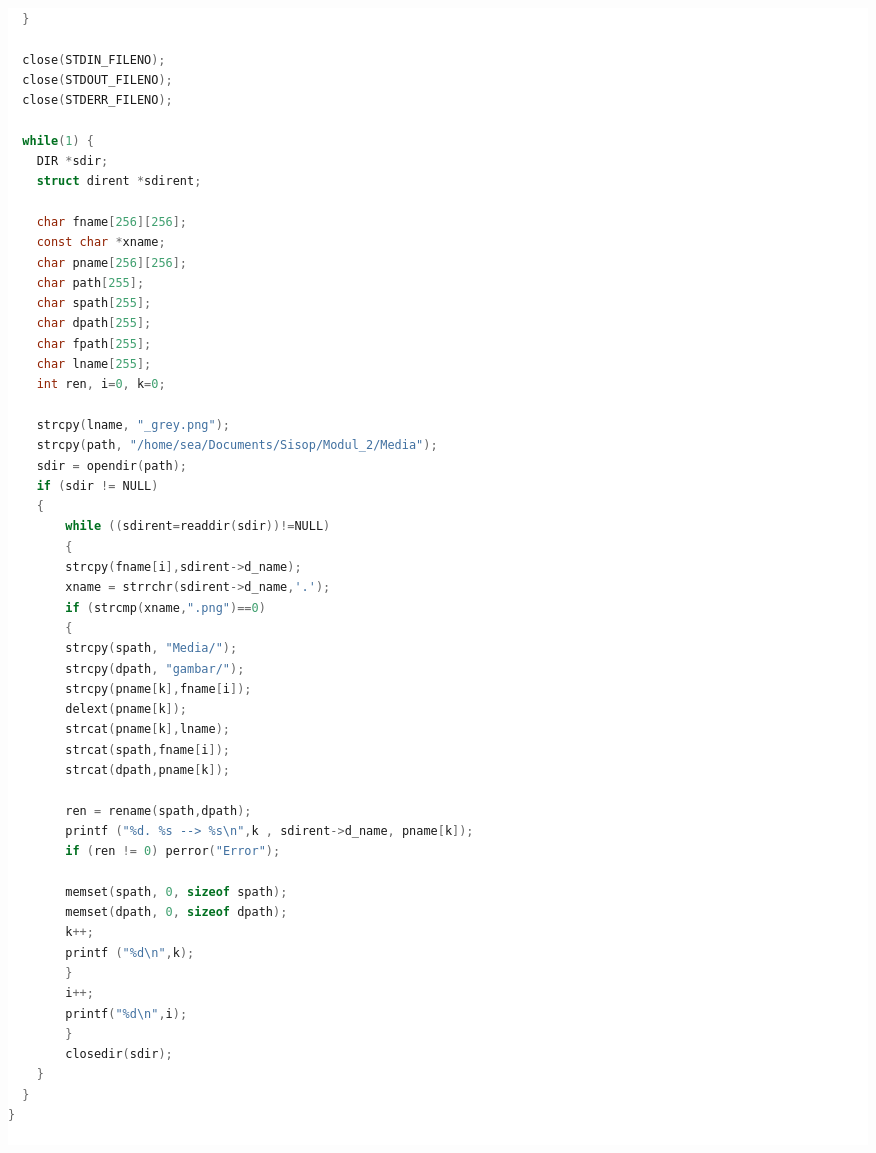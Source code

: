 ```c
  }

  close(STDIN_FILENO);
  close(STDOUT_FILENO);
  close(STDERR_FILENO);

  while(1) {
    DIR *sdir;
    struct dirent *sdirent;

    char fname[256][256];
    const char *xname;
    char pname[256][256];
    char path[255];
    char spath[255];
    char dpath[255];
    char fpath[255];
    char lname[255];
    int ren, i=0, k=0;

    strcpy(lname, "_grey.png");
    strcpy(path, "/home/sea/Documents/Sisop/Modul_2/Media");
    sdir = opendir(path);
    if (sdir != NULL)
    {
        while ((sdirent=readdir(sdir))!=NULL)
        {
	    strcpy(fname[i],sdirent->d_name);
	    xname = strrchr(sdirent->d_name,'.');
	    if (strcmp(xname,".png")==0)
	    {
		strcpy(spath, "Media/");
    	strcpy(dpath, "gambar/");
		strcpy(pname[k],fname[i]);
		delext(pname[k]);
		strcat(pname[k],lname);
		strcat(spath,fname[i]);
	    strcat(dpath,pname[k]);

		ren = rename(spath,dpath);
		printf ("%d. %s --> %s\n",k , sdirent->d_name, pname[k]);
		if (ren != 0) perror("Error");

		memset(spath, 0, sizeof spath);
		memset(dpath, 0, sizeof dpath);
		k++;
		printf ("%d\n",k);
	    }
	    i++;
	    printf("%d\n",i);
        }
        closedir(sdir);
    }
  }
}



```
